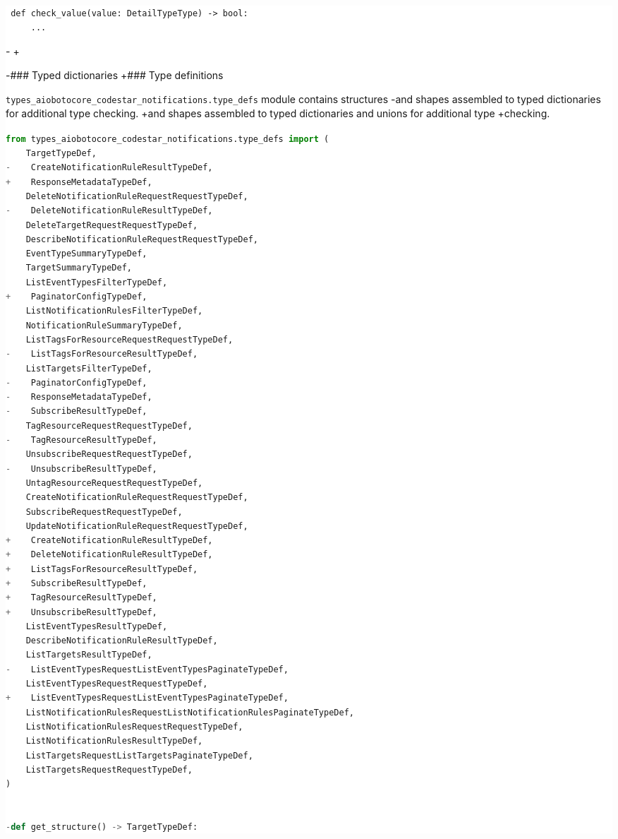 ```diff
 def check_value(value: DetailTypeType) -> bool:
     ...
 ```
 
-<a id="typed-dictionaries"></a>
+<a id="type-definitions"></a>
 
-### Typed dictionaries
+### Type definitions
 
 `types_aiobotocore_codestar_notifications.type_defs` module contains structures
-and shapes assembled to typed dictionaries for additional type checking.
+and shapes assembled to typed dictionaries and unions for additional type
+checking.
 
 ```python
 from types_aiobotocore_codestar_notifications.type_defs import (
     TargetTypeDef,
-    CreateNotificationRuleResultTypeDef,
+    ResponseMetadataTypeDef,
     DeleteNotificationRuleRequestRequestTypeDef,
-    DeleteNotificationRuleResultTypeDef,
     DeleteTargetRequestRequestTypeDef,
     DescribeNotificationRuleRequestRequestTypeDef,
     EventTypeSummaryTypeDef,
     TargetSummaryTypeDef,
     ListEventTypesFilterTypeDef,
+    PaginatorConfigTypeDef,
     ListNotificationRulesFilterTypeDef,
     NotificationRuleSummaryTypeDef,
     ListTagsForResourceRequestRequestTypeDef,
-    ListTagsForResourceResultTypeDef,
     ListTargetsFilterTypeDef,
-    PaginatorConfigTypeDef,
-    ResponseMetadataTypeDef,
-    SubscribeResultTypeDef,
     TagResourceRequestRequestTypeDef,
-    TagResourceResultTypeDef,
     UnsubscribeRequestRequestTypeDef,
-    UnsubscribeResultTypeDef,
     UntagResourceRequestRequestTypeDef,
     CreateNotificationRuleRequestRequestTypeDef,
     SubscribeRequestRequestTypeDef,
     UpdateNotificationRuleRequestRequestTypeDef,
+    CreateNotificationRuleResultTypeDef,
+    DeleteNotificationRuleResultTypeDef,
+    ListTagsForResourceResultTypeDef,
+    SubscribeResultTypeDef,
+    TagResourceResultTypeDef,
+    UnsubscribeResultTypeDef,
     ListEventTypesResultTypeDef,
     DescribeNotificationRuleResultTypeDef,
     ListTargetsResultTypeDef,
-    ListEventTypesRequestListEventTypesPaginateTypeDef,
     ListEventTypesRequestRequestTypeDef,
+    ListEventTypesRequestListEventTypesPaginateTypeDef,
     ListNotificationRulesRequestListNotificationRulesPaginateTypeDef,
     ListNotificationRulesRequestRequestTypeDef,
     ListNotificationRulesResultTypeDef,
     ListTargetsRequestListTargetsPaginateTypeDef,
     ListTargetsRequestRequestTypeDef,
 )
 
 
-def get_structure() -> TargetTypeDef:
 ```